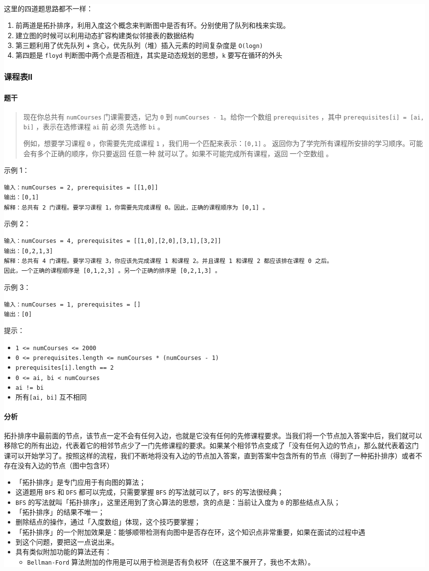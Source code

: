 这里的四道题思路都不一样：

1. 前两道是拓扑排序，利用入度这个概念来判断图中是否有环。分别使用了队列和栈来实现。
2. 建立图的时候可以利用动态扩容构建类似邻接表的数据结构
3. 第三题利用了优先队列 + 贪心，优先队列（堆）插入元素的时间复杂度是 `O(logn)`
4. 第四题是 `floyd` 判断图中两个点是否相连，其实是动态规划的思想，`k` 要写在循环的外头

### 课程表Ⅱ

#### 题干

>现在你总共有 `numCourses` 门课需要选，记为 `0` 到 `numCourses - 1`。给你一个数组 `prerequisites` ，其中 `prerequisites[i] = [ai, bi]` ，表示在选修课程 `ai` 前 必须 先选修 `bi` 。
>
>例如，想要学习课程 `0` ，你需要先完成课程 `1` ，我们用一个匹配来表示：`[0,1]` 。
>返回你为了学完所有课程所安排的学习顺序。可能会有多个正确的顺序，你只要返回 任意一种 就可以了。如果不可能完成所有课程，返回 一个空数组 。

示例 1：

```
输入：numCourses = 2, prerequisites = [[1,0]]
输出：[0,1]
解释：总共有 2 门课程。要学习课程 1，你需要先完成课程 0。因此，正确的课程顺序为 [0,1] 。
```

示例 2：

```
输入：numCourses = 4, prerequisites = [[1,0],[2,0],[3,1],[3,2]]
输出：[0,2,1,3]
解释：总共有 4 门课程。要学习课程 3，你应该先完成课程 1 和课程 2。并且课程 1 和课程 2 都应该排在课程 0 之后。
因此，一个正确的课程顺序是 [0,1,2,3] 。另一个正确的排序是 [0,2,1,3] 。
```

示例 3：

```
输入：numCourses = 1, prerequisites = []
输出：[0]
```

提示：

- `1 <= numCourses <= 2000`
- `0 <= prerequisites.length <= numCourses * (numCourses - 1)`
- `prerequisites[i].length == 2`
- `0 <= ai, bi < numCourses`
- `ai != bi`
- 所有`[ai, bi]` 互不相同

#### 分析

拓扑排序中最前面的节点，该节点一定不会有任何入边，也就是它没有任何的先修课程要求。当我们将一个节点加入答案中后，我们就可以移除它的所有出边，代表着它的相邻节点少了一门先修课程的要求。如果某个相邻节点变成了「没有任何入边的节点」，那么就代表着这门课可以开始学习了。按照这样的流程，我们不断地将没有入边的节点加入答案，直到答案中包含所有的节点（得到了一种拓扑排序）或者不存在没有入边的节点（图中包含环）

- 「拓扑排序」是专门应用于有向图的算法；
- 这道题用 `BFS` 和 `DFS` 都可以完成，只需要掌握 `BFS` 的写法就可以了，`BFS` 的写法很经典；
- `BFS` 的写法就叫「拓扑排序」，这里还用到了贪心算法的思想，贪的点是：当前让入度为 `0` 的那些结点入队；
- 「拓扑排序」的结果不唯一；
- 删除结点的操作，通过「入度数组」体现，这个技巧要掌握；
- 「拓扑排序」的一个附加效果是：能够顺带检测有向图中是否存在环，这个知识点非常重要，如果在面试的过程中遇
- 到这个问题，要把这一点说出来。
- 具有类似附加功能的算法还有：
  - `Bellman-Ford` 算法附加的作用是可以用于检测是否有负权环（在这里不展开了，我也不太熟）。
